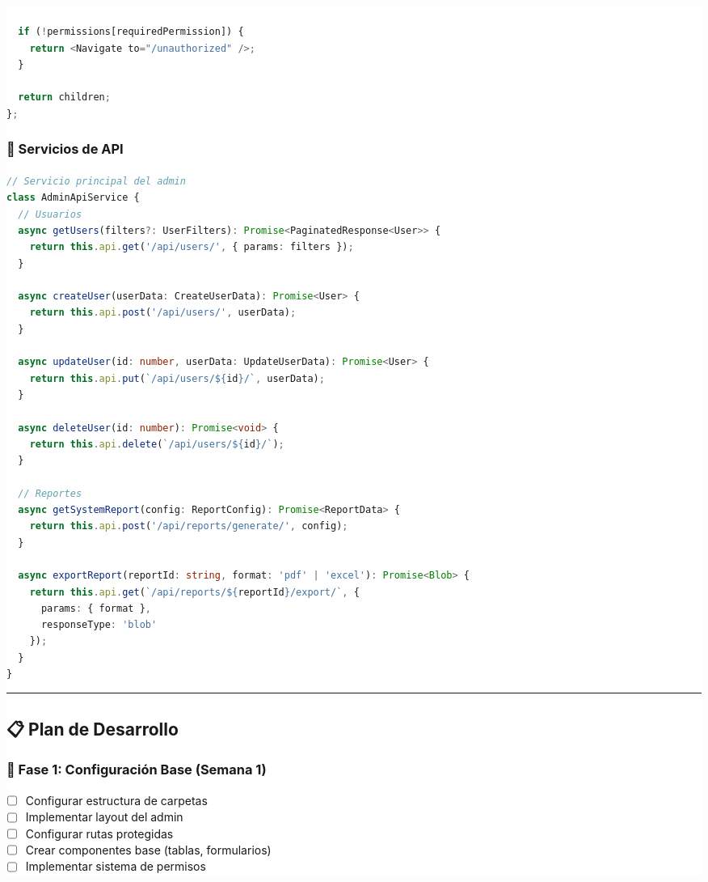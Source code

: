 ```typescript
  
  if (!permissions[requiredPermission]) {
    return <Navigate to="/unauthorized" />;
  }
  
  return children;
};
```

### 📡 Servicios de API
```typescript
// Servicio principal del admin
class AdminApiService {
  // Usuarios
  async getUsers(filters?: UserFilters): Promise<PaginatedResponse<User>> {
    return this.api.get('/api/users/', { params: filters });
  }
  
  async createUser(userData: CreateUserData): Promise<User> {
    return this.api.post('/api/users/', userData);
  }
  
  async updateUser(id: number, userData: UpdateUserData): Promise<User> {
    return this.api.put(`/api/users/${id}/`, userData);
  }
  
  async deleteUser(id: number): Promise<void> {
    return this.api.delete(`/api/users/${id}/`);
  }
  
  // Reportes
  async getSystemReport(config: ReportConfig): Promise<ReportData> {
    return this.api.post('/api/reports/generate/', config);
  }
  
  async exportReport(reportId: string, format: 'pdf' | 'excel'): Promise<Blob> {
    return this.api.get(`/api/reports/${reportId}/export/`, {
      params: { format },
      responseType: 'blob'
    });
  }
}
```

---

## 📋 Plan de Desarrollo

### 🎯 Fase 1: Configuración Base (Semana 1)
- [ ] Configurar estructura de carpetas
- [ ] Implementar layout del admin
- [ ] Configurar rutas protegidas
- [ ] Crear componentes base (tablas, formularios)
- [ ] Implementar sistema de permisos
